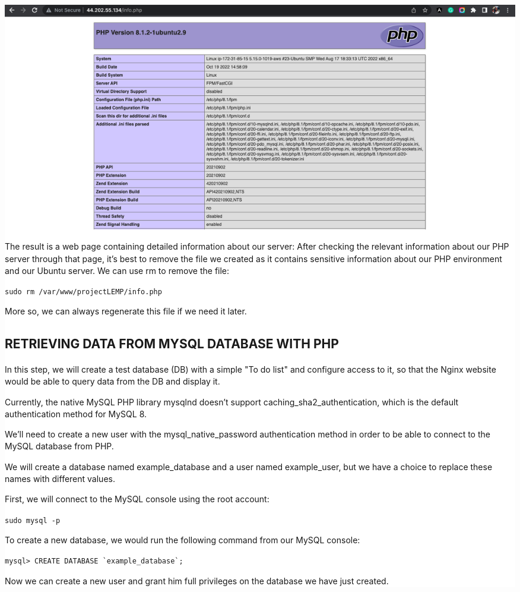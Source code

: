 ![](https://github.com/Omolade11/LempStack_AWS/blob/main/Images/Screenshot%202022-11-29%20at%2020.08.51.png)

The result is a web page containing detailed information about our server:
After checking the relevant information about our PHP server through that page, it’s best to remove the file we created as it contains sensitive information about our PHP environment and our Ubuntu server. We can use rm to remove the file:
```
sudo rm /var/www/projectLEMP/info.php
```

More so, we can always regenerate this file if we need it later.


## RETRIEVING DATA FROM MYSQL DATABASE WITH PHP
In this step, we will create a test database (DB) with a simple "To do list" and configure access to it, so that the Nginx website would be able to query data from the DB and display it.

Currently, the native MySQL PHP library mysqlnd doesn’t support caching_sha2_authentication, which is the default authentication method for MySQL 8. 

We’ll need to create a new user with the mysql_native_password authentication method in order to be able to connect to the MySQL database from PHP.

We will create a database named example_database and a user named example_user, but we have a choice to replace these names with different values.

First, we will connect to the MySQL console using the root account:
```
sudo mysql -p
```
To create a new database, we would run the following command from our MySQL console:
```
mysql> CREATE DATABASE `example_database`;
```
Now we can create a new user and grant him full privileges on the database we have just created.
